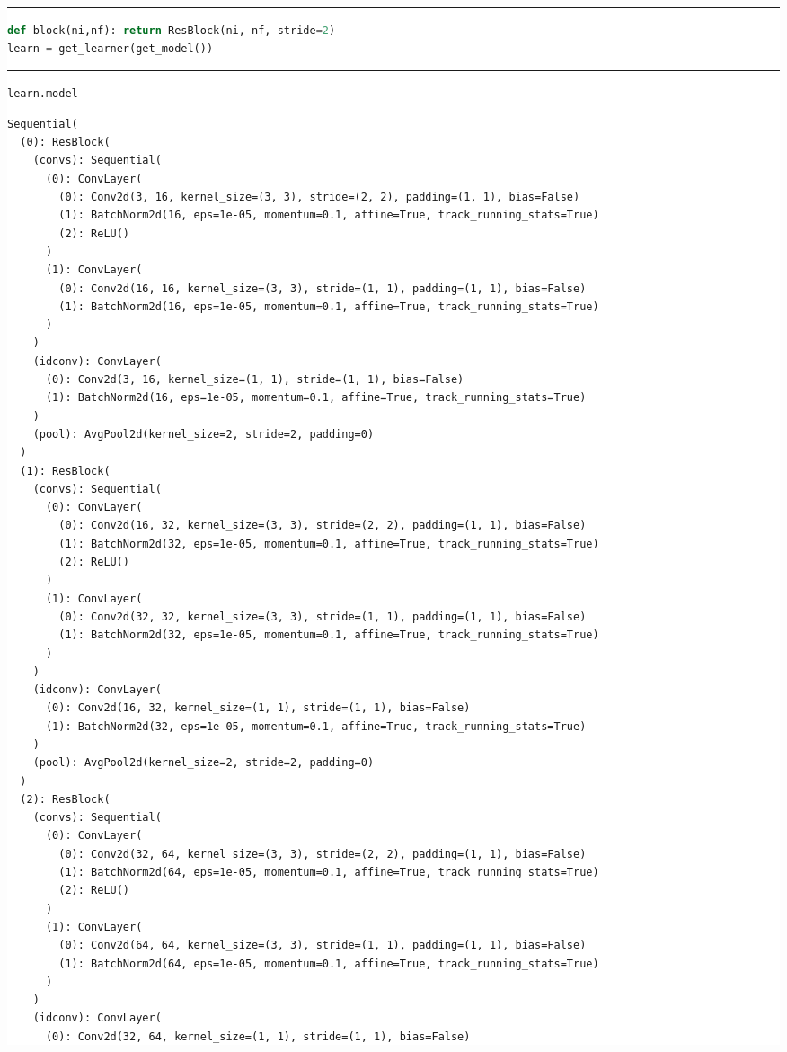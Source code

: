 -----


```python
def block(ni,nf): return ResBlock(ni, nf, stride=2)
learn = get_learner(get_model())
```

-----


```python
learn.model
```
```text
Sequential(
  (0): ResBlock(
    (convs): Sequential(
      (0): ConvLayer(
        (0): Conv2d(3, 16, kernel_size=(3, 3), stride=(2, 2), padding=(1, 1), bias=False)
        (1): BatchNorm2d(16, eps=1e-05, momentum=0.1, affine=True, track_running_stats=True)
        (2): ReLU()
      )
      (1): ConvLayer(
        (0): Conv2d(16, 16, kernel_size=(3, 3), stride=(1, 1), padding=(1, 1), bias=False)
        (1): BatchNorm2d(16, eps=1e-05, momentum=0.1, affine=True, track_running_stats=True)
      )
    )
    (idconv): ConvLayer(
      (0): Conv2d(3, 16, kernel_size=(1, 1), stride=(1, 1), bias=False)
      (1): BatchNorm2d(16, eps=1e-05, momentum=0.1, affine=True, track_running_stats=True)
    )
    (pool): AvgPool2d(kernel_size=2, stride=2, padding=0)
  )
  (1): ResBlock(
    (convs): Sequential(
      (0): ConvLayer(
        (0): Conv2d(16, 32, kernel_size=(3, 3), stride=(2, 2), padding=(1, 1), bias=False)
        (1): BatchNorm2d(32, eps=1e-05, momentum=0.1, affine=True, track_running_stats=True)
        (2): ReLU()
      )
      (1): ConvLayer(
        (0): Conv2d(32, 32, kernel_size=(3, 3), stride=(1, 1), padding=(1, 1), bias=False)
        (1): BatchNorm2d(32, eps=1e-05, momentum=0.1, affine=True, track_running_stats=True)
      )
    )
    (idconv): ConvLayer(
      (0): Conv2d(16, 32, kernel_size=(1, 1), stride=(1, 1), bias=False)
      (1): BatchNorm2d(32, eps=1e-05, momentum=0.1, affine=True, track_running_stats=True)
    )
    (pool): AvgPool2d(kernel_size=2, stride=2, padding=0)
  )
  (2): ResBlock(
    (convs): Sequential(
      (0): ConvLayer(
        (0): Conv2d(32, 64, kernel_size=(3, 3), stride=(2, 2), padding=(1, 1), bias=False)
        (1): BatchNorm2d(64, eps=1e-05, momentum=0.1, affine=True, track_running_stats=True)
        (2): ReLU()
      )
      (1): ConvLayer(
        (0): Conv2d(64, 64, kernel_size=(3, 3), stride=(1, 1), padding=(1, 1), bias=False)
        (1): BatchNorm2d(64, eps=1e-05, momentum=0.1, affine=True, track_running_stats=True)
      )
    )
    (idconv): ConvLayer(
      (0): Conv2d(32, 64, kernel_size=(1, 1), stride=(1, 1), bias=False)
```